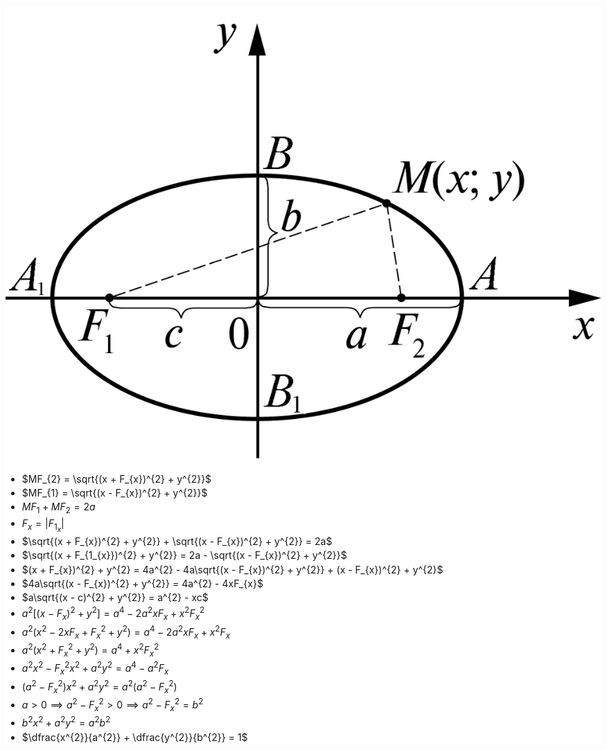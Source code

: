 ![image1](angem_pictures/angem43.png)

- $MF_{2} = \sqrt{(x + F_{x})^{2} + y^{2}}$
- $MF_{1} = \sqrt{(x - F_{x})^{2} + y^{2}}$
- $MF_{1} + MF_{2} = 2a$
- $F_{x} = \left|F_{1_{x}}\right|$
- $\sqrt{(x + F_{x})^{2} + y^{2}} + \sqrt{(x - F_{x})^{2} + y^{2}} = 2a$
- $\sqrt{(x + F_{1_{x}})^{2} + y^{2}} = 2a - \sqrt{(x - F_{x})^{2} + y^{2}}$
- $(x + F_{x})^{2} + y^{2} = 4a^{2} - 4a\sqrt{(x - F_{x})^{2} + y^{2}} + (x - F_{x})^{2} + y^{2}$
- $4a\sqrt{(x - F_{x})^{2} + y^{2}} = 4a^{2} - 4xF_{x}$
- $a\sqrt{(x - c)^{2} + y^{2}} = a^{2} - xc$
- $a^{2}\left[\left(x - F_{x}\right)^{2} + y^{2}\right] = a^{4} - 2a^{2}xF_{x} + x^{2}F_{x}^{2}$
- $a^{2}\left(x^{2} - 2xF_{x} + F_{x}^{2} + y^{2}\right) = a^{4} - 2a^{2}xF_{x} + x^{2}F_{x}$
- $a^{2}\left(x^{2} + F_{x}^{2} + y^{2}\right) = a^{4} + x^{2}F_{x}^{2}$
- $a^{2}x^{2} - F_{x}^{2}x^{2} + a^{2}y^{2} = a^{4} - a^{2}F_{x}$
- $\left(a^{2} - F_{x}^{2}\right)x^{2} + a^{2}y^{2} = a^{2}(a^{2} - F_{x}^{2})$
- $a > 0 \implies a^{2} - F_{x}^{2} > 0 \implies a^{2} - F_{x}^{2} = b^{2}$
- $b^{2}x^{2} + a^{2}y^{2} = a^{2}b^{2}$
- $\dfrac{x^{2}}{a^{2}} + \dfrac{y^{2}}{b^{2}} = 1$
